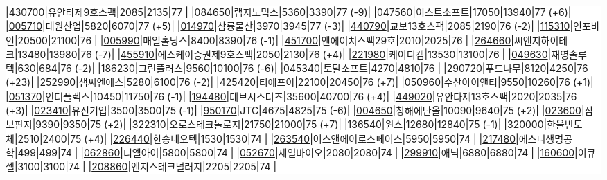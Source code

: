 |[430700](https://finance.daum.net/quotes/A430700)|유안타제9호스팩|2085|2135|77 |
|[084650](https://finance.daum.net/quotes/A084650)|랩지노믹스|5360|3390|77 (-9)|
|[047560](https://finance.daum.net/quotes/A047560)|이스트소프트|17050|13940|77 (+6)|
|[005710](https://finance.daum.net/quotes/A005710)|대원산업|5820|6070|77 (+5)|
|[014970](https://finance.daum.net/quotes/A014970)|삼륭물산|3970|3945|77 (-3)|
|[440790](https://finance.daum.net/quotes/A440790)|교보13호스팩|2085|2190|76 (-2)|
|[115310](https://finance.daum.net/quotes/A115310)|인포바인|20500|21100|76 |
|[005990](https://finance.daum.net/quotes/A005990)|매일홀딩스|8400|8390|76 (-1)|
|[451700](https://finance.daum.net/quotes/A451700)|엔에이치스팩29호|2010|2025|76 |
|[264660](https://finance.daum.net/quotes/A264660)|씨앤지하이테크|13480|13980|76 (-7)|
|[455910](https://finance.daum.net/quotes/A455910)|에스케이증권제9호스팩|2050|2130|76 (+4)|
|[221980](https://finance.daum.net/quotes/A221980)|케이디켐|13530|13100|76 |
|[049630](https://finance.daum.net/quotes/A049630)|재영솔루텍|630|684|76 (-2)|
|[186230](https://finance.daum.net/quotes/A186230)|그린플러스|9560|10100|76 (-6)|
|[045340](https://finance.daum.net/quotes/A045340)|토탈소프트|4270|4810|76 |
|[290720](https://finance.daum.net/quotes/A290720)|푸드나무|8120|4250|76 (+23)|
|[252990](https://finance.daum.net/quotes/A252990)|샘씨엔에스|5280|6100|76 (-2)|
|[425420](https://finance.daum.net/quotes/A425420)|티에프이|22100|20450|76 (+7)|
|[050960](https://finance.daum.net/quotes/A050960)|수산아이앤티|9550|10260|76 (+1)|
|[051370](https://finance.daum.net/quotes/A051370)|인터플렉스|10450|11750|76 (-1)|
|[194480](https://finance.daum.net/quotes/A194480)|데브시스터즈|35600|40700|76 (+4)|
|[449020](https://finance.daum.net/quotes/A449020)|유안타제13호스팩|2020|2035|76 (+3)|
|[023410](https://finance.daum.net/quotes/A023410)|유진기업|3500|3500|75 (-1)|
|[950170](https://finance.daum.net/quotes/A950170)|JTC|4675|4825|75 (-6)|
|[004650](https://finance.daum.net/quotes/A004650)|창해에탄올|10090|9640|75 (+2)|
|[023600](https://finance.daum.net/quotes/A023600)|삼보판지|9390|9350|75 (+2)|
|[322310](https://finance.daum.net/quotes/A322310)|오로스테크놀로지|21750|21000|75 (+7)|
|[136540](https://finance.daum.net/quotes/A136540)|윈스|12680|12840|75 (-1)|
|[320000](https://finance.daum.net/quotes/A320000)|한울반도체|2510|2400|75 (+4)|
|[226440](https://finance.daum.net/quotes/A226440)|한송네오텍|1530|1530|74 |
|[263540](https://finance.daum.net/quotes/A263540)|어스앤에어로스페이스|5950|5950|74 |
|[217480](https://finance.daum.net/quotes/A217480)|에스디생명공학|499|499|74 |
|[062860](https://finance.daum.net/quotes/A062860)|티엘아이|5800|5800|74 |
|[052670](https://finance.daum.net/quotes/A052670)|제일바이오|2080|2080|74 |
|[299910](https://finance.daum.net/quotes/A299910)|애닉|6880|6880|74 |
|[160600](https://finance.daum.net/quotes/A160600)|이큐셀|3100|3100|74 |
|[208860](https://finance.daum.net/quotes/A208860)|엔지스테크널러지|2205|2205|74 |
